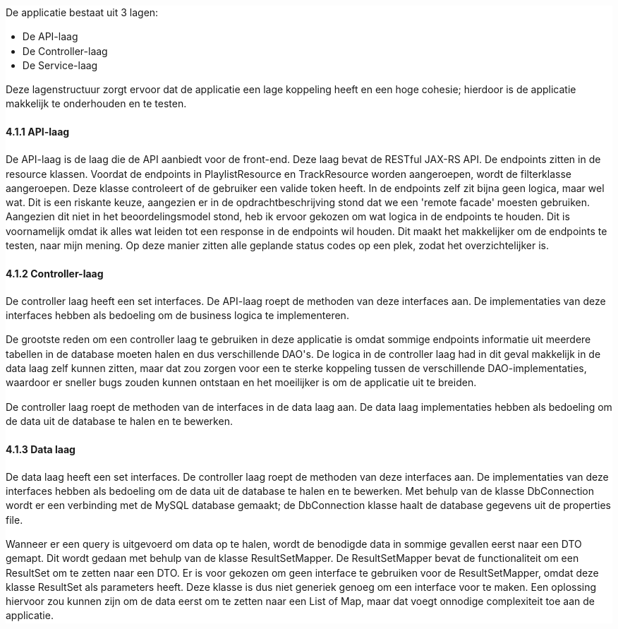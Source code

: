 
De applicatie bestaat uit 3 lagen:
- De API-laag
- De Controller-laag
- De Service-laag

Deze lagenstructuur zorgt ervoor dat de applicatie een lage koppeling heeft en een hoge cohesie;
hierdoor is de applicatie makkelijk te onderhouden en te testen.

#### 4.1.1 API-laag
De API-laag is de laag die de API aanbiedt voor de front-end. Deze laag bevat de RESTful JAX-RS API.
De endpoints zitten in de resource klassen. Voordat de endpoints in PlaylistResource en TrackResource worden aangeroepen,
wordt de filterklasse aangeroepen. Deze klasse controleert of de gebruiker een valide token heeft.
In de endpoints zelf zit bijna geen logica, maar wel wat. Dit is een riskante keuze, aangezien er in
de opdrachtbeschrijving stond dat we een 'remote facade' moesten gebruiken. Aangezien dit niet in het beoordelingsmodel stond,
heb ik ervoor gekozen om wat logica in de endpoints te houden. Dit is voornamelijk omdat ik alles wat
leiden tot een response in de endpoints wil houden. Dit maakt het makkelijker om de endpoints te testen, naar mijn mening.
Op deze manier zitten alle geplande status codes op een plek, zodat het overzichtelijker is.

#### 4.1.2 Controller-laag
De controller laag heeft een set interfaces. De API-laag roept de methoden van deze interfaces aan.
De implementaties van deze interfaces hebben als bedoeling om de business logica te implementeren.

De grootste reden om een controller laag te gebruiken in deze applicatie is omdat sommige endpoints informatie
uit meerdere tabellen in de database moeten halen en dus verschillende DAO's. 
De logica in de controller laag had in dit geval makkelijk in de data laag zelf kunnen zitten, maar dat zou zorgen
voor een te sterke koppeling tussen de verschillende DAO-implementaties, waardoor er sneller bugs zouden kunnen ontstaan
en het moeilijker is om de applicatie uit te breiden.

De controller laag roept de methoden van de interfaces in de data laag aan.
De data laag implementaties hebben als bedoeling om de data uit de database te halen en te bewerken.

#### 4.1.3 Data laag
De data laag heeft een set interfaces. De controller laag roept de methoden van deze interfaces aan.
De implementaties van deze interfaces hebben als bedoeling om de data uit de database te halen en te bewerken.
Met behulp van de klasse DbConnection wordt er een verbinding met de MySQL database gemaakt;
de DbConnection klasse haalt de database gegevens uit de properties file.

Wanneer er een query is uitgevoerd om data op te halen, wordt de benodigde data in sommige gevallen eerst
naar een DTO gemapt. Dit wordt gedaan met behulp van de klasse ResultSetMapper.
De ResultSetMapper bevat de functionaliteit om een ResultSet om te zetten naar een DTO.
Er is voor gekozen om geen interface te gebruiken voor de ResultSetMapper, omdat deze klasse
ResultSet als parameters heeft. Deze klasse is dus niet generiek genoeg om een interface voor te maken.
Een oplossing hiervoor zou kunnen zijn om de data eerst om te zetten naar een List of Map, maar dat voegt
onnodige complexiteit toe aan de applicatie.
